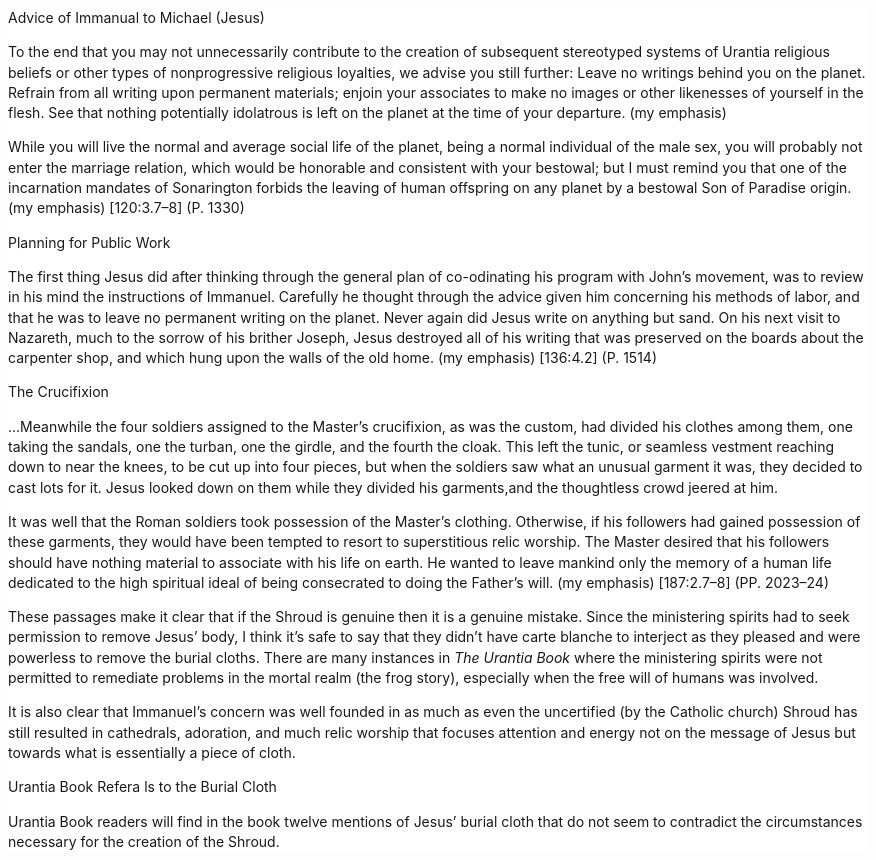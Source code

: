 Advice of Immanual to Michael (Jesus) 

To the end that you may not unnecessarily contribute to the creation of subsequent stereotyped systems of Urantia religious beliefs or other types of nonprogressive religious loyalties, we advise you still further: Leave no writings behind you on the planet. Refrain from all writing upon permanent materials; enjoin your associates to make no images or other likenesses of yourself in the flesh. See that nothing potentially idolatrous is left on the planet at the time of your departure. (my emphasis) 

While you will live the normal and average social life of the planet, being a normal individual of the male sex, you will probably not enter the marriage relation, which would be honorable and consistent with your bestowal; but I must remind you that one of the incarnation mandates of Sonarington forbids the leaving of human offspring on any planet by a bestowal Son of Paradise origin. (my emphasis) [120:3.7–8] (P. 1330) 

Planning for Public Work 

The first thing Jesus did after thinking through the general plan of co-odinating his program with John’s movement, was to review in his mind the instructions of Immanuel. Carefully he thought through the advice given him concerning his methods of labor, and that he was to leave no permanent writing on the planet. Never again did Jesus write on anything but sand. On his next visit to Nazareth, much to the sorrow of his brither Joseph, Jesus destroyed all of his writing that was preserved on the boards about the carpenter shop, and which hung upon the walls of the old home. (my emphasis) [136:4.2] (P. 1514) 

The Crucifixion 

...Meanwhile the four soldiers assigned to the Master’s crucifixion, as was the custom, had divided his clothes among them, one taking the sandals, one the turban, one the girdle, and the fourth the cloak. This left the tunic, or seamless vestment reaching down to near the knees, to be cut up into four pieces, but when the soldiers saw what an unusual garment it was, they decided to cast lots for it. Jesus looked down on them while they divided his garments,and the thoughtless crowd jeered at him. 

It was well that the Roman soldiers took possession of the Master’s clothing. Otherwise, if his followers had gained possession of these garments, they would have been tempted to resort to superstitious relic worship. The Master desired that his followers should have nothing material to associate with his life on earth. He wanted to leave mankind only the memory of a human life dedicated to the high spiritual ideal of being consecrated to doing the Father’s will. (my emphasis) [187:2.7–8] (PP. 2023–24) 

These passages make it clear that if the Shroud is genuine then it is a genuine mistake. Since the ministering spirits had to seek permission to remove Jesus’ body, I think it’s safe to say that they didn’t have carte blanche to interject as they pleased and were powerless to remove the burial cloths. There are many instances in _The Urantia Book_ where the ministering spirits were not permitted to remediate problems in the mortal realm (the frog story), especially when the free will of humans was involved. 

It is also clear that Immanuel’s concern was well founded in as much as even the uncertified (by the Catholic church) Shroud has still resulted in cathedrals, adoration, and much relic worship that focuses attention and energy not on the message of Jesus but towards what is essentially a piece of cloth. 

Urantia Book Refera ls to the Burial Cloth 

Urantia Book readers will find in the book twelve mentions of Jesus’ burial cloth that do not seem to contradict the circumstances necessary for the creation of the Shroud. 

